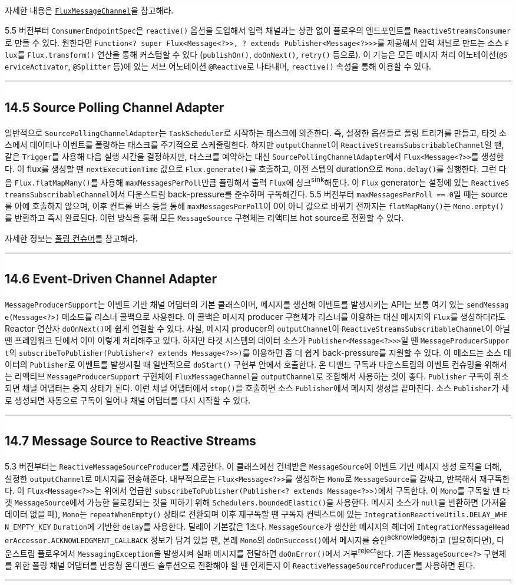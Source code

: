 자세한 내용은 [`FluxMessageChannel`](../messaging-channels/#fluxmessagechannel)을 참고해라.

5.5 버전부터 `ConsumerEndpointSpec`은 `reactive()` 옵션을 도입해서 입력 채널과는 상관 없이 플로우의 엔드포인트를 `ReactiveStreamsConsumer`로 만들 수 있다. 원한다면 `Function<? super Flux<Message<?>>, ? extends Publisher<Message<?>>>`를 제공해서 입력 채널로 만드는 소스 `Flux`를 `Flux.transform()` 연산을 통해 커스텀할 수 있다 (`publishOn()`, `doOnNext()`, `retry()` 등으로). 이 기능은 모든 메시지 처리 어노테이션(`@ServiceActivator`, `@Splitter` 등)에 있는 서브 어노테이션 `@Reactive`로 나타내며, `reactive()` 속성을 통해 이용할 수 있다.

---

## 14.5 Source Polling Channel Adapter

일반적으로 `SourcePollingChannelAdapter`는 `TaskScheduler`로 시작하는 태스크에 의존한다. 즉, 설정한 옵션들로 폴링 트리거를 만들고, 타겟 소스에서 데이터나 이벤트를 폴링하는 태스크를 주기적으로 스케줄링한다. 하지만 `outputChannel`이 `ReactiveStreamsSubscribableChannel`일 땐, 같은 `Trigger`를 사용해 다음 실행 시간을 결정하지만, 태스크를 예약하는 대신 `SourcePollingChannelAdapter`에서 `Flux<Message<?>>`를 생성한다. 이 flux를 생성할 땐 `nextExecutionTime` 값으로 `Flux.generate()`를 호출하고, 이전 스텝의 duration으로 `Mono.delay()`를 실행한다. 그런 다음 `Flux.flatMapMany()`를 사용해 `maxMessagesPerPoll`만큼 폴링해서 출력 `Flux`에 싱크<sup>sink</sup>해둔다. 이 `Flux` generator는 설정에 있는 `ReactiveStreamsSubscribableChannel`에서 다운스트림 back-pressure를 준수하며 구독해간다. 5.5 버전부터 `maxMessagesPerPoll == 0`일 때는 source를 아예 호출하지 않으며, 이후 컨트롤 버스 등을 통해 `maxMessagesPerPoll`이 0이 아니 값으로 바뀌기 전까지는 `flatMapMany()`는 `Mono.empty()`를 반환하고 즉시 완료된다. 이런 방식을 통해 모든 `MessageSource` 구현체는 리액티브 hot source로 전환할 수 있다.

자세한 정보는 [폴링 컨슈머](../messaging-channels/#62-poller)를 참고해라.

---

## 14.6 Event-Driven Channel Adapter

`MessageProducerSupport`는 이벤트 기반 채널 어댑터의 기본 클래스이며, 메시지를 생산해 이벤트를 발생시키는 API는 보통 여기 있는 `sendMessage(Message<?>)` 메소드를 리스너 콜백으로 사용한다. 이 콜백은 메시지 producer 구현체가 리스너를 이용하는 대신 메시지의 `Flux`를 생성하더라도 Reactor 연산자 `doOnNext()`에 쉽게 연결할 수 있다. 사실, 메시지 producer의 `outputChannel`이 `ReactiveStreamsSubscribableChannel`이 아닐 땐 프레임워크 단에서 이미 이렇게 처리해주고 있다. 하지만  타겟 시스템의 데이터 소스가 `Publisher<Message<?>>>`일 땐 `MessageProducerSupport`의 `subscribeToPublisher(Publisher<? extends Message<?>>)`를 이용하면 좀 더 쉽게 back-pressure를 지원할 수 있다. 이 메소드는 소스 데이터의 `Publisher`로 이벤트를 발생시킬 때 일반적으로 `doStart()` 구현부 안에서 호출한다. 온 디맨드 구독과 다운스트림의 이벤트 컨슈밍을 위해서는 리액티브 `MessageProducerSupport` 구현체에 `FluxMessageChannel`을 `outputChannel`로 조합해서 사용하는 것이 좋다. `Publisher` 구독이 취소되면 채널 어댑터는 중지 상태가 된다. 이런 채널 어댑터에서 `stop()`을 호출하면 소스 `Publisher`에서 메시지 생성을 끝마친다. 소스 `Publisher`가 새로 생성되면 자동으로 구독이 일어나 채널 어댑터를 다시 시작할 수 있다.

---

## 14.7 Message Source to Reactive Streams

5.3 버전부터는 `ReactiveMessageSourceProducer`를 제공한다. 이 클래스에선 건네받은 `MessageSource`에 이벤트 기반 메시지 생성 로직을 더해, 설정한 `outputChannel`로 메시지를 전송해준다. 내부적으로는 `Flux<Message<?>>`를 생성하는 `Mono`로 `MessageSource`를 감싸고, 반복해서 재구독한다. 이 `Flux<Message<?>>`는 위에서 언급한 `subscribeToPublisher(Publisher<? extends Message<?>>)`에서 구독한다. 이 `Mono`를 구독할 땐 타겟 `MessageSource`에서 가능한 블로킹되는 것을 피하기 위해 `Schedulers.boundedElastic()`을 사용한다. 메시지 소스가 `null`을 반환하면 (가져올 데이터 없을 때), `Mono`는 `repeatWhenEmpty()` 상태로 전환되며 이후 재구독할 땐 구독자 컨텍스트에 있는 `IntegrationReactiveUtils.DELAY_WHEN_EMPTY_KEY` `Duration`에 기반한 `delay`를 사용한다. 딜레이 기본값은 1초다. `MessageSource`가 생산한 메시지의 헤더에 `IntegrationMessageHeaderAccessor.ACKNOWLEDGMENT_CALLBACK` 정보가 담겨 있을 땐, 본래 `Mono`의 `doOnSuccess()`에서 메시지를 승인<sup>acknowledge</sup>하고 (필요하다면), 다운스트림 플로우에서 `MessagingException`을 발생시켜 실패 메시지를 전달하면 `doOnError()`에서 거부<sup>reject</sup>한다. 기존 `MessageSource<?>` 구현체를 위한 폴링 채널 어댑터를 반응형 온디맨드 솔루션으로 전환해야 할 땐 언제든지 이 `ReactiveMessageSourceProducer`를 사용하면 된다.

---